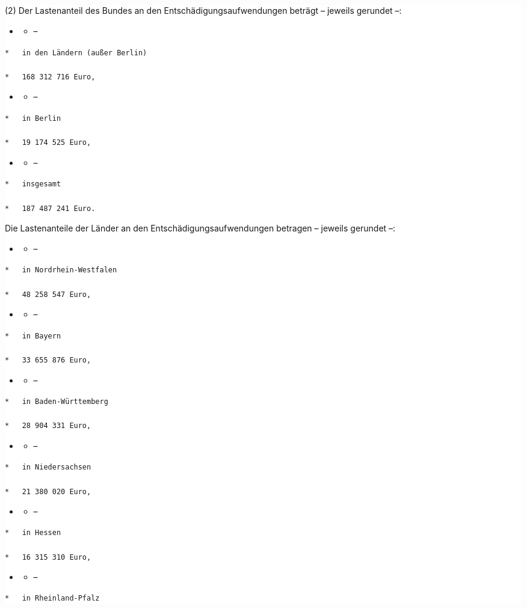 


(2) Der Lastenanteil des Bundes an den Entschädigungsaufwendungen
beträgt – jeweils gerundet –:

*    *   –

    *   in den Ländern (außer Berlin)

    *   168 312 716 Euro,


*    *   –

    *   in Berlin

    *   19 174 525 Euro,


*    *   –

    *   insgesamt

    *   187 487 241 Euro.



Die Lastenanteile der Länder an den Entschädigungsaufwendungen
betragen – jeweils gerundet –:

*    *   –

    *   in Nordrhein-Westfalen

    *   48 258 547 Euro,


*    *   –

    *   in Bayern

    *   33 655 876 Euro,


*    *   –

    *   in Baden-Württemberg

    *   28 904 331 Euro,


*    *   –

    *   in Niedersachsen

    *   21 380 020 Euro,


*    *   –

    *   in Hessen

    *   16 315 310 Euro,


*    *   –

    *   in Rheinland-Pfalz
